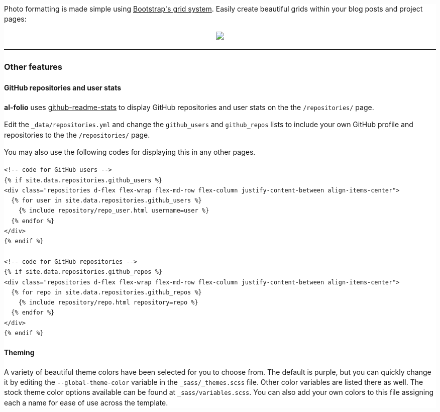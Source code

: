 Photo formatting is made simple using [Bootstrap's grid system](https://getbootstrap.com/docs/4.4/layout/grid/).
Easily create beautiful grids within your blog posts and project pages:

<p align="center">
  <a href="https://alshedivat.github.io/al-folio/projects/1_project/">
    <img src="https://raw.githubusercontent.com/alshedivat/al-folio/master/assets/img/photos-screenshot.png" width="75%">
  </a>
</p>

---

### Other features

#### GitHub repositories and user stats
**al-folio** uses [github-readme-stats](https://github.com/anuraghazra/github-readme-stats) to display GitHub repositories and user stats on the the `/repositories/` page.

Edit the `_data/repositories.yml` and change the `github_users` and `github_repos` lists to include your own GitHub profile and repositories to the the `/repositories/` page.

You may also use the following codes for displaying this in any other pages.
```
<!-- code for GitHub users -->
{% if site.data.repositories.github_users %}
<div class="repositories d-flex flex-wrap flex-md-row flex-column justify-content-between align-items-center">
  {% for user in site.data.repositories.github_users %}
    {% include repository/repo_user.html username=user %}
  {% endfor %}
</div>
{% endif %}

<!-- code for GitHub repositories -->
{% if site.data.repositories.github_repos %}
<div class="repositories d-flex flex-wrap flex-md-row flex-column justify-content-between align-items-center">
  {% for repo in site.data.repositories.github_repos %}
    {% include repository/repo.html repository=repo %}
  {% endfor %}
</div>
{% endif %}
```

#### Theming
A variety of beautiful theme colors have been selected for you to choose from.
The default is purple, but you can quickly change it by editing the
`--global-theme-color` variable in the `_sass/_themes.scss` file.
Other color variables are listed there as well.
The stock theme color options available can be found at `_sass/variables.scss`.
You can also add your own colors to this file assigning each a name for ease of
use across the template.
